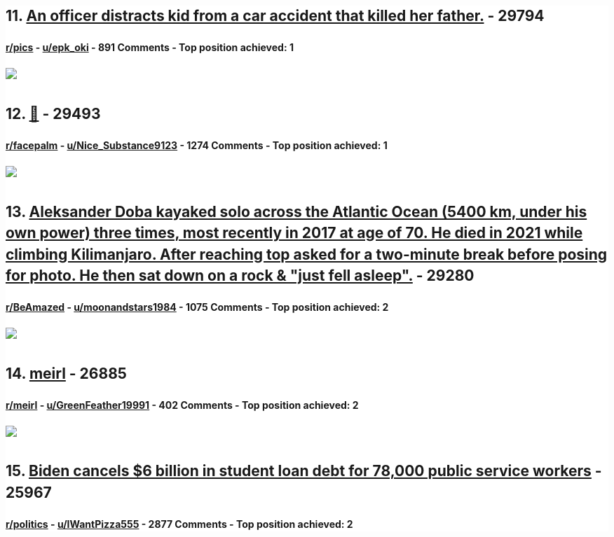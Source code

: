 ## 11. [An officer distracts kid from a car accident that killed her father.](http://reddit.com/r/pics/comments/1bkknk1/an_officer_distracts_kid_from_a_car_accident_that/) - 29794
#### [r/pics](http://reddit.com/r/pics) - [u/epk_oki](http://reddit.com/u/epk_oki) - 891 Comments - Top position achieved: 1

<a href="https://i.redd.it/in4gqqqxsrpc1.jpeg"><img src="https://b.thumbs.redditmedia.com/IrA4VO_aaGP19jSasI8ga5CprzoCq0DMmjsIkL76ZDY.jpg"></img></a>

## 12. [👀](http://reddit.com/r/facepalm/comments/1bjzyp9/_/) - 29493
#### [r/facepalm](http://reddit.com/r/facepalm) - [u/Nice_Substance9123](http://reddit.com/u/Nice_Substance9123) - 1274 Comments - Top position achieved: 1

<a href="https://i.redd.it/fszq9rn1smpc1.jpeg"><img src="https://b.thumbs.redditmedia.com/UelkV2U7n9wqsMSrTL13RaYcTWH2tB3FfXzitPrKiUg.jpg"></img></a>

## 13. [Aleksander Doba kayaked solo across the Atlantic Ocean (5400 km, under his own power) three times, most recently in 2017 at age of 70. He died in 2021 while climbing Kilimanjaro. After reaching top asked for a two-minute break before posing for photo. He then sat down on a rock &amp; "just fell asleep".](http://reddit.com/r/BeAmazed/comments/1bk7arf/aleksander_doba_kayaked_solo_across_the_atlantic/) - 29280
#### [r/BeAmazed](http://reddit.com/r/BeAmazed) - [u/moonandstars1984](http://reddit.com/u/moonandstars1984) - 1075 Comments - Top position achieved: 2

<a href="https://i.redd.it/i8sjw9zsnopc1.png"><img src="https://b.thumbs.redditmedia.com/6tMchIV1pgEUnZQLI4rLY6TkAKnCdJg0821-bLmcl1Y.jpg"></img></a>

## 14. [meirl](http://reddit.com/r/meirl/comments/1bjwl4s/meirl/) - 26885
#### [r/meirl](http://reddit.com/r/meirl) - [u/GreenFeather19991](http://reddit.com/u/GreenFeather19991) - 402 Comments - Top position achieved: 2

<a href="https://i.redd.it/hbmm7oepslpc1.jpeg"><img src="https://b.thumbs.redditmedia.com/gkQmKhL7wxhPjDVzdldCsWEDDJVzbDZmYhADyP46FRk.jpg"></img></a>

## 15. [Biden cancels $6 billion in student loan debt for 78,000 public service workers](http://reddit.com/r/politics/comments/1bk3qzb/biden_cancels_6_billion_in_student_loan_debt_for/) - 25967
#### [r/politics](http://reddit.com/r/politics) - [u/IWantPizza555](http://reddit.com/u/IWantPizza555) - 2877 Comments - Top position achieved: 2
